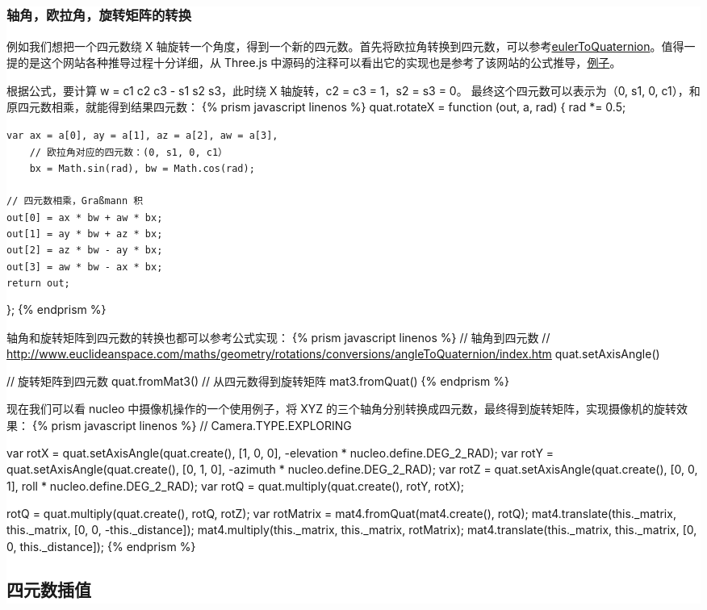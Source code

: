### 轴角，欧拉角，旋转矩阵的转换

例如我们想把一个四元数绕 X 轴旋转一个角度，得到一个新的四元数。首先将欧拉角转换到四元数，可以参考[eulerToQuaternion](http://www.euclideanspace.com/maths/geometry/rotations/conversions/eulerToQuaternion/index.htm)。值得一提的是这个网站各种推导过程十分详细，从 Three.js 中源码的注释可以看出它的实现也是参考了该网站的公式推导，[例子](https://github.com/mrdoob/three.js/blob/master/src/math/Quaternion.js#L296)。

根据公式，要计算 w = c1 c2 c3 - s1 s2 s3，此时绕 X 轴旋转，c2 = c3 = 1，s2 = s3 = 0。
最终这个四元数可以表示为（0, s1, 0, c1），和原四元数相乘，就能得到结果四元数：
{% prism javascript linenos %}
quat.rotateX = function (out, a, rad) {
    rad *= 0.5;

    var ax = a[0], ay = a[1], az = a[2], aw = a[3],
        // 欧拉角对应的四元数：(0, s1, 0, c1）
        bx = Math.sin(rad), bw = Math.cos(rad);

    // 四元数相乘，Graßmann 积
    out[0] = ax * bw + aw * bx;
    out[1] = ay * bw + az * bx;
    out[2] = az * bw - ay * bx;
    out[3] = aw * bw - ax * bx;
    return out;
};
{% endprism %}

轴角和旋转矩阵到四元数的转换也都可以参考公式实现：
{% prism javascript linenos %}
// 轴角到四元数
// http://www.euclideanspace.com/maths/geometry/rotations/conversions/angleToQuaternion/index.htm
quat.setAxisAngle()

// 旋转矩阵到四元数
quat.fromMat3()
// 从四元数得到旋转矩阵
mat3.fromQuat()
{% endprism %}

现在我们可以看 nucleo 中摄像机操作的一个使用例子，将 XYZ 的三个轴角分别转换成四元数，最终得到旋转矩阵，实现摄像机的旋转效果：
{% prism javascript linenos %}
// Camera.TYPE.EXPLORING

var rotX = quat.setAxisAngle(quat.create(), [1, 0, 0], -elevation * nucleo.define.DEG_2_RAD);
var rotY = quat.setAxisAngle(quat.create(), [0, 1, 0], -azimuth * nucleo.define.DEG_2_RAD);
var rotZ = quat.setAxisAngle(quat.create(), [0, 0, 1], roll * nucleo.define.DEG_2_RAD);
var rotQ = quat.multiply(quat.create(), rotY, rotX);

rotQ          = quat.multiply(quat.create(), rotQ, rotZ);
var rotMatrix = mat4.fromQuat(mat4.create(), rotQ);
mat4.translate(this._matrix, this._matrix, [0, 0, -this._distance]);
mat4.multiply(this._matrix, this._matrix, rotMatrix);
mat4.translate(this._matrix, this._matrix, [0, 0, this._distance]);
{% endprism %}

## 四元数插值
